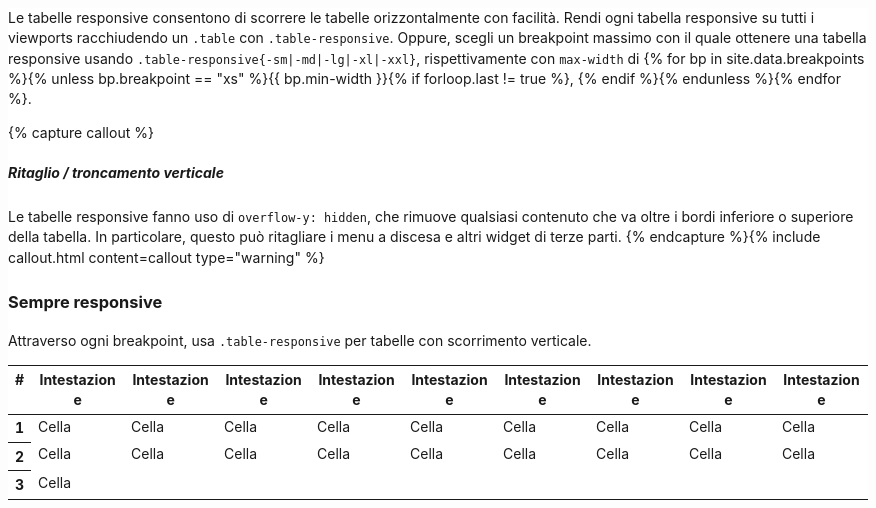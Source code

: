 Le tabelle responsive consentono di scorrere le tabelle orizzontalmente con facilità. Rendi ogni tabella responsive su tutti i viewports racchiudendo un `.table` con `.table-responsive`. Oppure, scegli un breakpoint massimo con il quale ottenere una tabella responsive usando `.table-responsive{-sm|-md|-lg|-xl|-xxl}`, rispettivamente con `max-width` di {% for bp in site.data.breakpoints %}{% unless bp.breakpoint == "xs" %}{{ bp.min-width }}{% if forloop.last != true %}, {% endif %}{% endunless %}{% endfor %}.

{% capture callout %}

##### Ritaglio / troncamento verticale

Le tabelle responsive fanno uso di `overflow-y: hidden`, che rimuove qualsiasi contenuto che va oltre i bordi inferiore o superiore della tabella. In particolare, questo può ritagliare i menu a discesa e altri widget di terze parti.
{% endcapture %}{% include callout.html content=callout type="warning" %}

### Sempre responsive

Attraverso ogni breakpoint, usa `.table-responsive` per tabelle con scorrimento verticale.

<div class="bd-example">
  <div class="table-responsive">
    <table class="table">
      <thead>
        <tr>
          <th scope="col">#</th>
          <th scope="col">Intestazione</th>
          <th scope="col">Intestazione</th>
          <th scope="col">Intestazione</th>
          <th scope="col">Intestazione</th>
          <th scope="col">Intestazione</th>
          <th scope="col">Intestazione</th>
          <th scope="col">Intestazione</th>
          <th scope="col">Intestazione</th>
          <th scope="col">Intestazione</th>
        </tr>
      </thead>
      <tbody>
        <tr>
          <th scope="row">1</th>
          <td>Cella</td>
          <td>Cella</td>
          <td>Cella</td>
          <td>Cella</td>
          <td>Cella</td>
          <td>Cella</td>
          <td>Cella</td>
          <td>Cella</td>
          <td>Cella</td>
        </tr>
        <tr>
          <th scope="row">2</th>
          <td>Cella</td>
          <td>Cella</td>
          <td>Cella</td>
          <td>Cella</td>
          <td>Cella</td>
          <td>Cella</td>
          <td>Cella</td>
          <td>Cella</td>
          <td>Cella</td>
        </tr>
        <tr>
          <th scope="row">3</th>
          <td>Cella</td>
